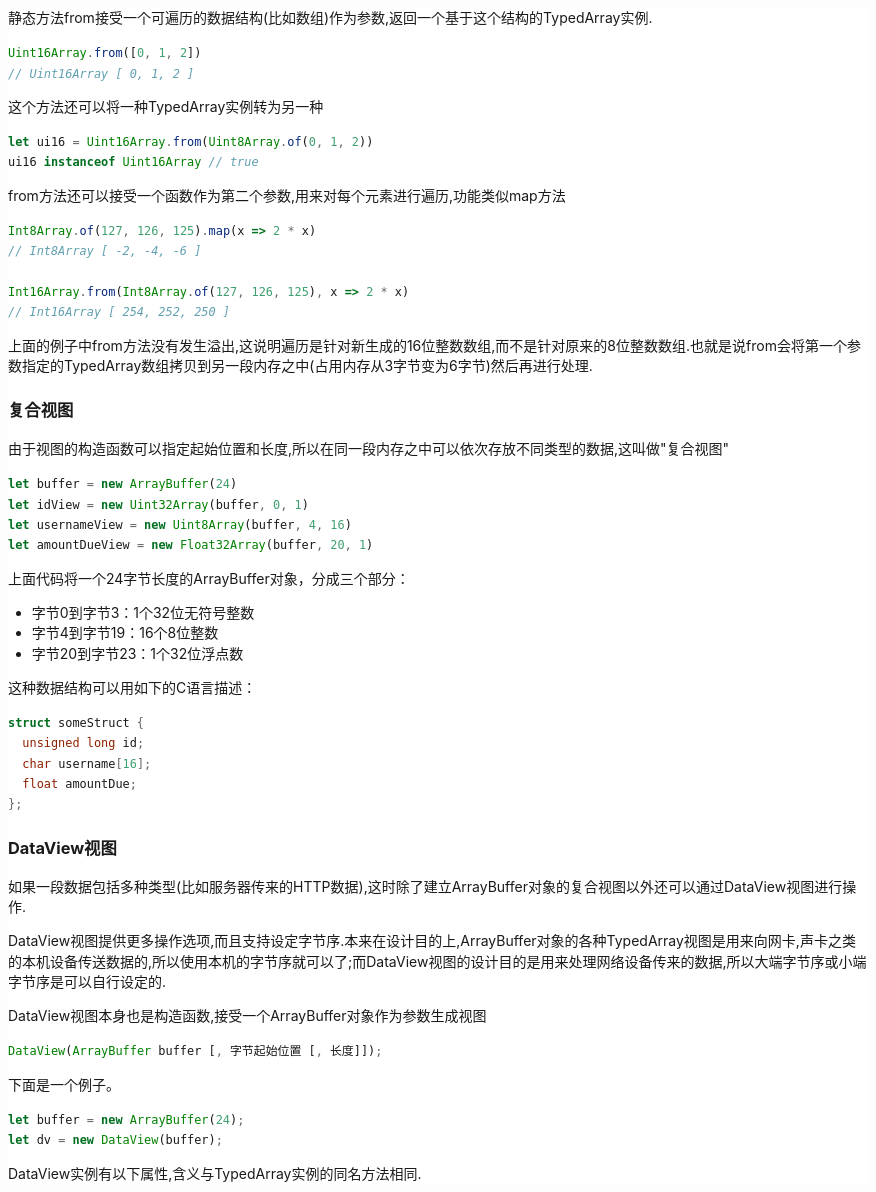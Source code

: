 静态方法from接受一个可遍历的数据结构(比如数组)作为参数,返回一个基于这个结构的TypedArray实例.

```js
Uint16Array.from([0, 1, 2])
// Uint16Array [ 0, 1, 2 ]
```
这个方法还可以将一种TypedArray实例转为另一种
```js
let ui16 = Uint16Array.from(Uint8Array.of(0, 1, 2))
ui16 instanceof Uint16Array // true
```
from方法还可以接受一个函数作为第二个参数,用来对每个元素进行遍历,功能类似map方法
```js
Int8Array.of(127, 126, 125).map(x => 2 * x)
// Int8Array [ -2, -4, -6 ]

Int16Array.from(Int8Array.of(127, 126, 125), x => 2 * x)
// Int16Array [ 254, 252, 250 ]
```
上面的例子中from方法没有发生溢出,这说明遍历是针对新生成的16位整数数组,而不是针对原来的8位整数数组.也就是说from会将第一个参数指定的TypedArray数组拷贝到另一段内存之中(占用内存从3字节变为6字节)然后再进行处理.

### 复合视图

由于视图的构造函数可以指定起始位置和长度,所以在同一段内存之中可以依次存放不同类型的数据,这叫做"复合视图"

```js
let buffer = new ArrayBuffer(24)
let idView = new Uint32Array(buffer, 0, 1)
let usernameView = new Uint8Array(buffer, 4, 16)
let amountDueView = new Float32Array(buffer, 20, 1)
```

上面代码将一个24字节长度的ArrayBuffer对象，分成三个部分：

+ 字节0到字节3：1个32位无符号整数
+ 字节4到字节19：16个8位整数 
+ 字节20到字节23：1个32位浮点数

这种数据结构可以用如下的C语言描述：

```C
struct someStruct {
  unsigned long id;
  char username[16];
  float amountDue;
};
```

### **DataView视图**

如果一段数据包括多种类型(比如服务器传来的HTTP数据),这时除了建立ArrayBuffer对象的复合视图以外还可以通过DataView视图进行操作.

DataView视图提供更多操作选项,而且支持设定字节序.本来在设计目的上,ArrayBuffer对象的各种TypedArray视图是用来向网卡,声卡之类的本机设备传送数据的,所以使用本机的字节序就可以了;而DataView视图的设计目的是用来处理网络设备传来的数据,所以大端字节序或小端字节序是可以自行设定的.

DataView视图本身也是构造函数,接受一个ArrayBuffer对象作为参数生成视图
```js
DataView(ArrayBuffer buffer [, 字节起始位置 [, 长度]]);
```
下面是一个例子。
```js
let buffer = new ArrayBuffer(24);
let dv = new DataView(buffer);
```
DataView实例有以下属性,含义与TypedArray实例的同名方法相同.
